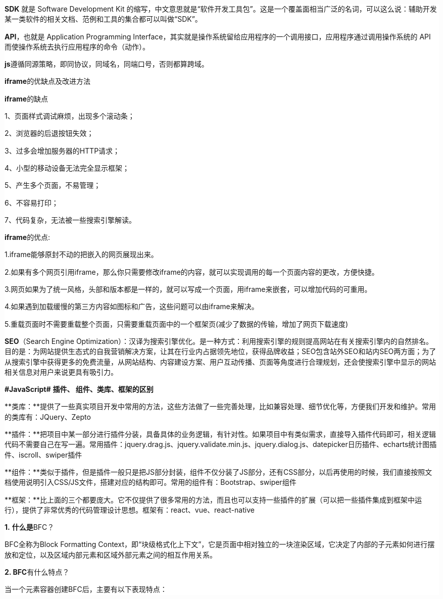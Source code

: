 **SDK** 就是 Software Development Kit 的缩写，中文意思就是“软件开发工具包”。这是一个覆盖面相当广泛的名词，可以这么说：辅助开发某一类软件的相关文档、范例和工具的集合都可以叫做“SDK”。

**API**，也就是 Application Programming Interface，其实就是操作系统留给应用程序的一个调用接口，应用程序通过调用操作系统的 API 而使操作系统去执行应用程序的命令（动作）。

**js**遵循同源策略，即同协议，同域名，同端口号，否则都算跨域。

**iframe**的优缺点及改进方法

**iframe**的缺点

1、页面样式调试麻烦，出现多个滚动条；

2、浏览器的后退按钮失效；

3、过多会增加服务器的HTTP请求；

4、小型的移动设备无法完全显示框架；

5、产生多个页面，不易管理；

6、不容易打印；

7、代码复杂，无法被一些搜索引擎解读。

**iframe**的优点:

1.iframe能够原封不动的把嵌入的网页展现出来。

2.如果有多个网页引用iframe，那么你只需要修改iframe的内容，就可以实现调用的每一个页面内容的更改，方便快捷。

3.网页如果为了统一风格，头部和版本都是一样的，就可以写成一个页面，用iframe来嵌套，可以增加代码的可重用。

4.如果遇到加载缓慢的第三方内容如图标和广告，这些问题可以由iframe来解决。

5.重载页面时不需要重载整个页面，只需要重载页面中的一个框架页(减少了数据的传输，增加了网页下载速度)

**SEO**（Search Engine Optimization）：汉译为搜索引擎优化。是一种方式：利用搜索引擎的规则提高网站在有关搜索引擎内的自然排名。目的是：为网站提供生态式的自我营销解决方案，让其在行业内占据领先地位，获得品牌收益；SEO包含站外SEO和站内SEO两方面；为了从搜索引擎中获得更多的免费流量，从网站结构、内容建设方案、用户互动传播、页面等角度进行合理规划，还会使搜索引擎中显示的网站相关信息对用户来说更具有吸引力。

**#JavaScript#** **插件、 组件、类库、框架的区别**

**类库：**提供了一些真实项目开发中常用的方法，这些方法做了一些完善处理，比如兼容处理、细节优化等，方便我们开发和维护。常用的类库有：JQuery、Zepto

**插件：**把项目中某一部分进行插件分装，具备具体的业务逻辑，有针对性。如果项目中有类似需求，直接导入插件代码即可，相关逻辑代码不需要自己在写一遍。常用插件：jquery.drag.js、jquery.validate.min.js、jquery.dialog.js、datepicker日历插件、echarts统计图插件、iscroll、swiper插件

**组件：**类似于插件，但是插件一般只是把JS部分封装，组件不仅分装了JS部分，还有CSS部分，以后再使用的时候，我们直接按照文档使用说明引入CSS/JS文件，搭建对应的结构即可。常用的组件有：Bootstrap、swiper组件

**框架：**比上面的三个都要庞大。它不仅提供了很多常用的方法，而且也可以支持一些插件的扩展（可以把一些插件集成到框架中运行），提供了非常优秀的代码管理设计思想。框架有：react、vue、react-native

**1.** **什么是**BFC？

BFC全称为Block Formatting Context，即“块级格式化上下文”，它是页面中相对独立的一块渲染区域，它决定了内部的子元素如何进行摆放和定位，以及区域内部元素和区域外部元素之间的相互作用关系。

**2. BFC**有什么特点？

当一个元素容器创建BFC后，主要有以下表现特点：
